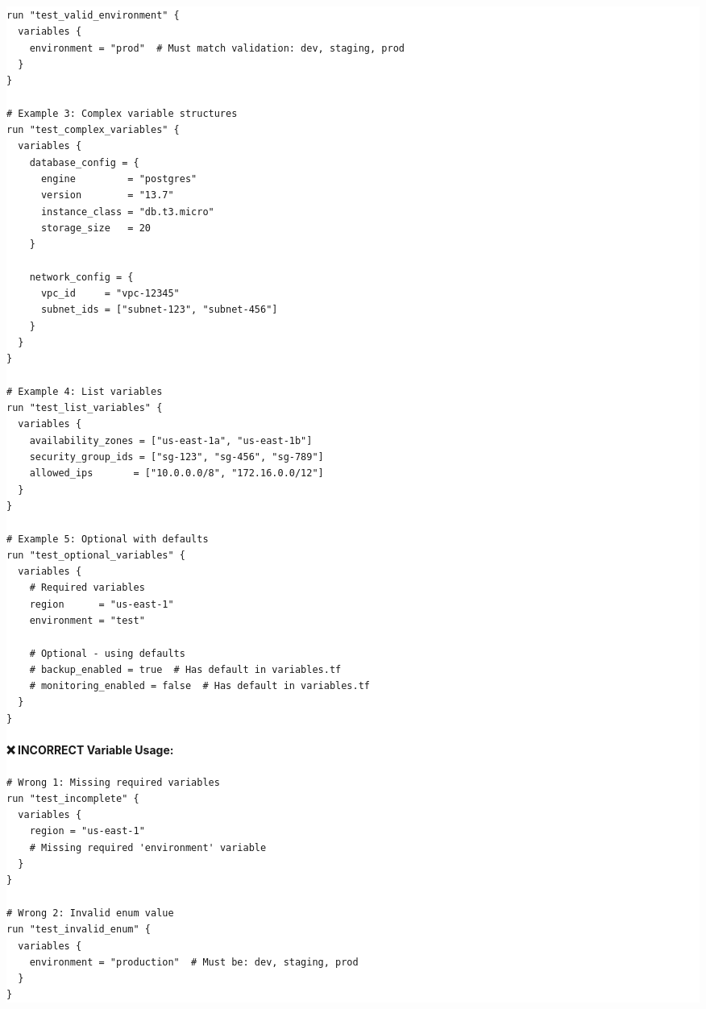 ```hcl
run "test_valid_environment" {
  variables {
    environment = "prod"  # Must match validation: dev, staging, prod
  }
}

# Example 3: Complex variable structures
run "test_complex_variables" {
  variables {
    database_config = {
      engine         = "postgres"
      version        = "13.7"
      instance_class = "db.t3.micro"
      storage_size   = 20
    }
    
    network_config = {
      vpc_id     = "vpc-12345"
      subnet_ids = ["subnet-123", "subnet-456"]
    }
  }
}

# Example 4: List variables
run "test_list_variables" {
  variables {
    availability_zones = ["us-east-1a", "us-east-1b"]
    security_group_ids = ["sg-123", "sg-456", "sg-789"]
    allowed_ips       = ["10.0.0.0/8", "172.16.0.0/12"]
  }
}

# Example 5: Optional with defaults
run "test_optional_variables" {
  variables {
    # Required variables
    region      = "us-east-1"
    environment = "test"
    
    # Optional - using defaults
    # backup_enabled = true  # Has default in variables.tf
    # monitoring_enabled = false  # Has default in variables.tf
  }
}
```

#### ❌ **INCORRECT Variable Usage:**
```hcl
# Wrong 1: Missing required variables
run "test_incomplete" {
  variables {
    region = "us-east-1"
    # Missing required 'environment' variable
  }
}

# Wrong 2: Invalid enum value
run "test_invalid_enum" {
  variables {
    environment = "production"  # Must be: dev, staging, prod
  }
}

```